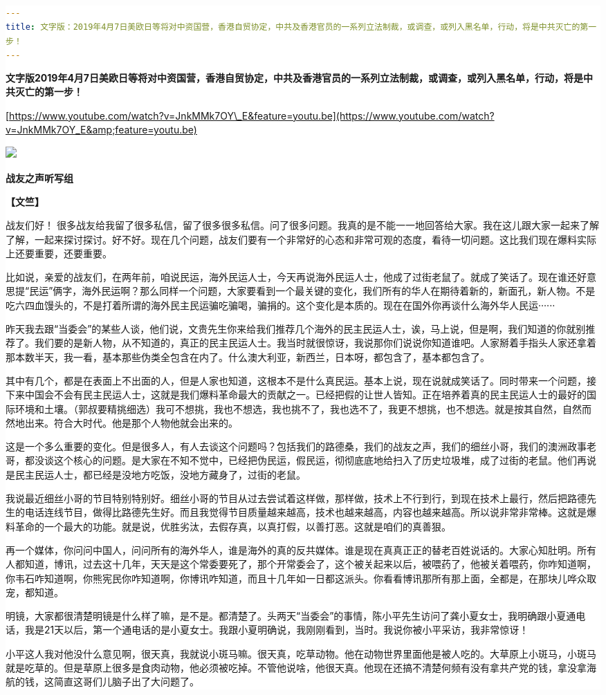```yaml
---
title: 文字版：2019年4月7日美欧日等将对中资国营，香港自贸协定，中共及香港官员的一系列立法制裁，或调查，或列入黑名单，行动，将是中共灭亡的第一步！
---
```


**文字版****2019****年****4****月****7****日美欧日等将对中资国营，香港自贸协定，中共及香港官员的一系列立法制裁，或调查，或列入黑名单，行动，将是中共灭亡的第一步！**


[https://www.youtube.com/watch?v=JnkMMk7OY\_E&feature=youtu.be](https://www.youtube.com/watch?v=JnkMMk7OY_E&amp;feature=youtu.be)






[![](https://2.bp.blogspot.com/-ua-kalR5LwY/XKuEeyKnVNI/AAAAAAAABgo/DbeFUigKitQcikfA8kzrxcIToq2q7UhlQCLcBGAs/s400/111.PNG)](https://2.bp.blogspot.com/-ua-kalR5LwY/XKuEeyKnVNI/AAAAAAAABgo/DbeFUigKitQcikfA8kzrxcIToq2q7UhlQCLcBGAs/s1600/111.PNG)


**战友之声听写组**


**【文竺】**


战友们好！
很多战友给我留了很多私信，留了很多很多私信。问了很多问题。我真的是不能一一地回答给大家。我在这儿跟大家一起来了解了解，一起来探讨探讨。好不好。现在几个问题，战友们要有一个非常好的心态和非常可观的态度，看待一切问题。这比我们现在爆料实际上还要重要，还要重要。


比如说，亲爱的战友们，在两年前，咱说民运，海外民运人士，今天再说海外民运人士，他成了过街老鼠了。就成了笑话了。现在谁还好意思提“民运”俩字，海外民运啊？那么同样一个问题，大家要看到一个最关键的变化，我们所有的华人在期待着新的，新面孔，新人物。不是吃六四血馒头的，不是打着所谓的海外民主民运骗吃骗喝，骗捐的。这个变化是本质的。现在在国外你再谈什么海外华人民运······


昨天我去跟“当委会”的某些人谈，他们说，文贵先生你来给我们推荐几个海外的民主民运人士，诶，马上说，但是啊，我们知道的你就别推荐了。我们要的是新人物，从不知道的，真正的民主民运人士。我当时就很惊讶，我说那你们说说你知道谁吧。人家掰着手指头人家还拿着那本数半天，我一看，基本那些伪类全包含在内了。什么澳大利亚，新西兰，日本呀，都包含了，基本都包含了。


其中有几个，都是在表面上不出面的人，但是人家也知道，这根本不是什么真民运。基本上说，现在说就成笑话了。同时带来一个问题，接下来中国会不会有民主民运人士，这就是我们爆料革命最大的贡献之一。已经把假的让世人皆知。正在培养着真的民主民运人士的最好的国际环境和土壤。（郭叔要精挑细选）我可不想挑，我也不想选，我也挑不了，我也选不了，我更不想挑，也不想选。就是按其自然，自然而然地出来。符合大时代。他是那个人物他就会出来的。


这是一个多么重要的变化。但是很多人，有人去谈这个问题吗？包括我们的路德桑，我们的战友之声，我们的细丝小哥，我们的澳洲政事老哥，都没谈这个核心的问题。是大家在不知不觉中，已经把伪民运，假民运，彻彻底底地给扫入了历史垃圾堆，成了过街的老鼠。他们再说是民主民运人士，都已经是没地方吃饭，没地方藏身了，过街的老鼠。


我说最近细丝小哥的节目特别特别好。细丝小哥的节目从过去尝试着这样做，那样做，技术上不行到行，到现在技术上最行，然后把路德先生的电话连线节目，做得比路德先生好。而且我觉得节目质量越来越高，技术也越来越高，内容也越来越高。所以说非常非常棒。这就是爆料革命的一个最大的功能。就是说，优胜劣汰，去假存真，以真打假，以善打恶。这就是咱们的真善狠。


再一个媒体，你问问中国人，问问所有的海外华人，谁是海外的真的反共媒体。谁是现在真真正正的替老百姓说话的。大家心知肚明。所有人都知道，博讯，过去这十几年，天天是这个常委要死了，那个开常委会了，这个被关起来以后，被喂药了，他被关着喂药，你咋知道啊，你韦石咋知道啊，你熊宪民你咋知道啊，你博讯咋知道，而且十几年如一日都这派头。你看看博讯那所有那上面，全都是，在那块儿哗众取宠，都知道。


明镜，大家都很清楚明镜是什么样了嘛，是不是。都清楚了。头两天“当委会”的事情，陈小平先生访问了龚小夏女士，我明确跟小夏通电话，我是21天以后，第一个通电话的是小夏女士。我跟小夏明确说，我刚刚看到，当时。我说你被小平采访，我非常惊讶！


小平这人我对他没什么意见啊，很天真，我就说小斑马嘛。很天真，吃草动物。他在动物世界里面他是被人吃的。大草原上小斑马，小斑马就是吃草的。但是草原上很多是食肉动物，他必须被吃掉。不管他说啥，他很天真。他现在还搞不清楚何频有没有拿共产党的钱，拿没拿海航的钱，这简直这哥们儿脑子出了大问题了。
